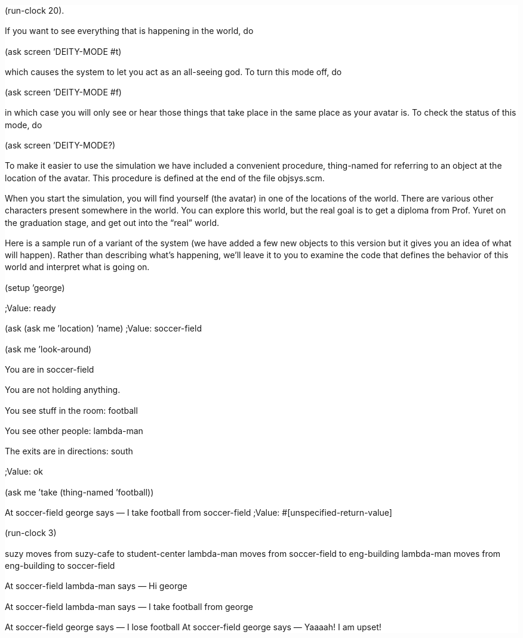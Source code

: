 (run-clock 20).

If you want to see everything that is happening in the world, do

(ask screen ’DEITY-MODE #t)

which causes the system to let you act as an all-seeing god. To turn this mode off, do

(ask screen ’DEITY-MODE #f)

in which case you will only see or hear those things that take place in the same place as your avatar is. To check the status of this mode, do

(ask screen ’DEITY-MODE?)

To make it easier to use the simulation we have included a convenient procedure, thing-named for referring to an object at the location of the avatar. This procedure is defined at the end of the file objsys.scm.

When you start the simulation, you will find yourself (the avatar) in one of the locations of the world. There are various other characters present somewhere in the world. You can explore this world, but the real goal is to get a diploma from Prof. Yuret on the graduation stage, and get out into the “real” world.

Here is a sample run of a variant of the system (we have added a few new objects to this version but it gives you an idea of what will happen). Rather than describing what’s happening, we’ll leave it to you to examine the code that defines the behavior of this world and interpret what is going on.

(setup ’george)

;Value: ready

(ask (ask me ’location) ’name) ;Value: soccer-field

(ask me ’look-around)

You are in soccer-field

You are not holding anything.

You see stuff in the room: football

You see other people: lambda-man

The exits are in directions: south

;Value: ok

(ask me ’take (thing-named ’football))

At soccer-field george says — I take football from soccer-field ;Value: #[unspecified-return-value]

(run-clock 3)

suzy moves from suzy-cafe to student-center lambda-man moves from soccer-field to eng-building lambda-man moves from eng-building to soccer-field

At soccer-field lambda-man says — Hi george

At soccer-field lambda-man says — I take football from george

At soccer-field george says — I lose football At soccer-field george says — Yaaaah! I am upset!
